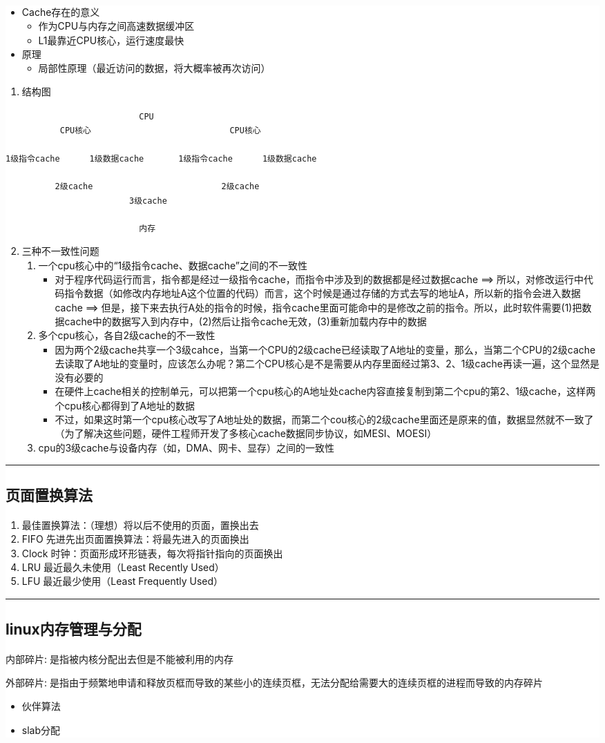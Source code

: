 - Cache存在的意义
  - 作为CPU与内存之间高速数据缓冲区
  - L1最靠近CPU核心，运行速度最快
- 原理
  - 局部性原理（最近访问的数据，将大概率被再次访问）

1. 结构图
```
                           CPU
           CPU核心                            CPU核心

1级指令cache      1级数据cache       1级指令cache      1级数据cache

          2级cache                          2级cache
                         3级cache

                           内存
``` 
2. 三种不一致性问题
   1. 一个cpu核心中的“1级指令cache、数据cache”之间的不一致性
      - 对于程序代码运行而言，指令都是经过一级指令cache，而指令中涉及到的数据都是经过数据cache ==> 所以，对修改运行中代码指令数据（如修改内存地址A这个位置的代码）而言，这个时候是通过存储的方式去写的地址A，所以新的指令会进入数据cache ==> 但是，接下来去执行A处的指令的时候，指令cache里面可能命中的是修改之前的指令。所以，此时软件需要(1)把数据cache中的数据写入到内存中，(2)然后让指令cache无效，(3)重新加载内存中的数据
   2. 多个cpu核心，各自2级cache的不一致性
      - 因为两个2级cache共享一个3级cahce，当第一个CPU的2级cache已经读取了A地址的变量，那么，当第二个CPU的2级cache去读取了A地址的变量时，应该怎么办呢？第二个CPU核心是不是需要从内存里面经过第3、2、1级cache再读一遍，这个显然是没有必要的
       - 在硬件上cache相关的控制单元，可以把第一个cpu核心的A地址处cache内容直接复制到第二个cpu的第2、1级cache，这样两个cpu核心都得到了A地址的数据
       - 不过，如果这时第一个cpu核心改写了A地址处的数据，而第二个cou核心的2级cache里面还是原来的值，数据显然就不一致了（为了解决这些问题，硬件工程师开发了多核心cache数据同步协议，如MESI、MOESI）
   3. cpu的3级cache与设备内存（如，DMA、网卡、显存）之间的一致性


---

## 页面置换算法

1. 最佳置换算法：（理想）将以后不使用的页面，置换出去
2. FIFO 先进先出页面置换算法：将最先进入的页面换出
3. Clock 时钟：页面形成环形链表，每次将指针指向的页面换出
4. LRU 最近最久未使用（Least Recently Used）
5. LFU 最近最少使用（Least Frequently Used）

---

## linux内存管理与分配

内部碎片: 是指被内核分配出去但是不能被利用的内存

外部碎片: 是指由于频繁地申请和释放页框而导致的某些小的连续页框，无法分配给需要大的连续页框的进程而导致的内存碎片

- 伙伴算法

- slab分配
